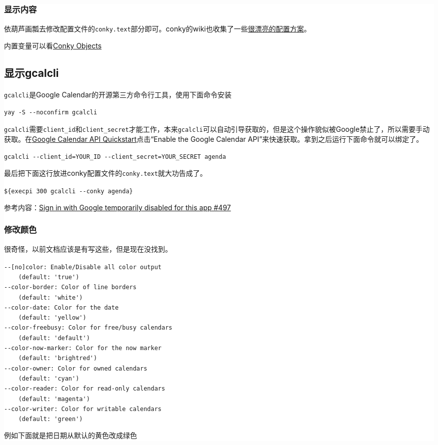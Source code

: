 ### 显示内容

依葫芦画瓢去修改配置文件的`conky.text`部分即可。conky的wiki也收集了一些[很漂亮的配置方案](https://github.com/brndnmtthws/conky/wiki/Configs)。

内置变量可以看[Conky Objects](http://conky.sourceforge.net/variables.html)

## 显示gcalcli

`gcalcli`是Google Calendar的开源第三方命令行工具，使用下面命令安装

```
yay -S --noconfirm gcalcli
```

`gcalcli`需要`client_id`和`client_secret`才能工作，本来`gcalcli`可以自动引导获取的，但是这个操作貌似被Google禁止了，所以需要手动获取。在[Google Calendar API Quickstart](https://developers.google.com/calendar/quickstart/python)点击“Enable the Google Calendar API”来快速获取。拿到之后运行下面命令就可以绑定了。

```
gcalcli --client_id=YOUR_ID --client_secret=YOUR_SECRET agenda
```

最后把下面这行放进conky配置文件的`conky.text`就大功告成了。

```
${execpi 300 gcalcli --conky agenda}
```

参考内容：[Sign in with Google temporarily disabled for this app #497](https://github.com/insanum/gcalcli/issues/497)

### 修改颜色

很奇怪，以前文档应该是有写这些，但是现在没找到。

```
--[no]color: Enable/Disable all color output
    (default: 'true')
--color-border: Color of line borders
    (default: 'white')
--color-date: Color for the date
    (default: 'yellow')
--color-freebusy: Color for free/busy calendars
    (default: 'default')
--color-now-marker: Color for the now marker
    (default: 'brightred')
--color-owner: Color for owned calendars
    (default: 'cyan')
--color-reader: Color for read-only calendars
    (default: 'magenta')
--color-writer: Color for writable calendars
    (default: 'green')
```

例如下面就是把日期从默认的黄色改成绿色
